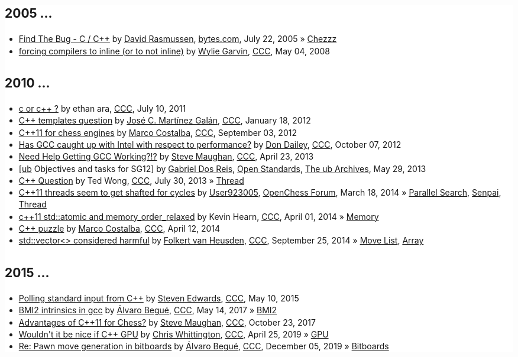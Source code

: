 ## 2005 ...

- [Find The Bug - C / C++](http://bytes.com/topic/c/answers/128755-find-bug) by [David Rasmussen](David_Rasmussen "David Rasmussen"), [bytes.com](http://bytes.com/), July 22, 2005 » [Chezzz](Chezzz "Chezzz")
- [forcing compilers to inline (or to not inline)](http://www.talkchess.com/forum/viewtopic.php?t=21007) by [Wylie Garvin](index.php?title=Wylie_Garvin&action=edit&redlink=1 "Wylie Garvin (page does not exist)"), [CCC](CCC "CCC"), May 04, 2008

## 2010 ...

- [c or c++ ?](http://talkchess.com/forum/viewtopic.php?t=39683) by ethan ara, [CCC](CCC "CCC"), July 10, 2011
- [C++ templates question](http://www.talkchess.com/forum/viewtopic.php?t=42046) by [José C. Martínez Galán](index.php?title=Jos%C3%A9_C._Mart%C3%ADnez_Gal%C3%A1n&action=edit&redlink=1 "José C. Martínez Galán (page does not exist)"), [CCC](CCC "CCC"), January 18, 2012
- [C++11 for chess engines](http://www.talkchess.com/forum/viewtopic.php?t=44999) by [Marco Costalba](Marco_Costalba "Marco Costalba"), [CCC](CCC "CCC"), September 03, 2012
- [Has GCC caught up with Intel with respect to performance?](http://www.talkchess.com/forum/viewtopic.php?t=45482) by [Don Dailey](Don_Dailey "Don Dailey"), [CCC](CCC "CCC"), October 07, 2012
- [Need Help Getting GCC Working?!?](http://www.talkchess.com/forum/viewtopic.php?t=47841) by [Steve Maughan](Steve_Maughan "Steve Maughan"), [CCC](CCC "CCC"), April 23, 2013
- \[[ub](http://www.open-std.org/pipermail/ub/2013-May/000005.html) Objectives and tasks for SG12\] by [Gabriel Dos Reis](http://www.cse.tamu.edu/people/faculty/gdr), [Open Standards](http://www.open-std.org/), [The ub Archives](http://www.open-std.org/pipermail/ub/), May 29, 2013
- [C++ Question](http://www.talkchess.com/forum/viewtopic.php?t=48795) by Ted Wong, [CCC](CCC "CCC"), July 30, 2013 » [Thread](Thread "Thread")
- [C++11 threads seem to get shafted for cycles](http://www.open-chess.org/viewtopic.php?f=5&t=2618) by [User923005](Dann_Corbit "Dann Corbit"), [OpenChess Forum](Computer_Chess_Forums "Computer Chess Forums"), March 18, 2014 » [Parallel Search](Parallel_Search "Parallel Search"), [Senpai](Senpai "Senpai"), [Thread](Thread "Thread")
- [c++11 std::atomic and memory_order_relaxed](http://www.talkchess.com/forum/viewtopic.php?t=51824) by Kevin Hearn, [CCC](CCC "CCC"), April 01, 2014 » [Memory](Memory "Memory")
- [C++ puzzle](http://www.talkchess.com/forum/viewtopic.php?t=51966) by [Marco Costalba](Marco_Costalba "Marco Costalba"), [CCC](CCC "CCC"), April 12, 2014
- [std::vector\<> considered harmful](http://www.talkchess.com/forum/viewtopic.php?t=53820) by [Folkert van Heusden](Folkert_van_Heusden "Folkert van Heusden"), [CCC](CCC "CCC"), September 25, 2014 » [Move List](Move_List "Move List"), [Array](Array "Array")

## 2015 ...

- [Polling standard input from C++](http://www.talkchess.com/forum/viewtopic.php?t=56303) by [Steven Edwards](Steven_Edwards "Steven Edwards"), [CCC](CCC "CCC"), May 10, 2015
- [BMI2 intrinsics in gcc](http://www.talkchess.com/forum/viewtopic.php?t=63978) by [Álvaro Begué](%C3%81lvaro_Begu%C3%A9 "Álvaro Begué"), [CCC](CCC "CCC"), May 14, 2017 » [BMI2](BMI2 "BMI2")
- [Advantages of C++11 for Chess?](http://www.talkchess.com/forum/viewtopic.php?t=65523) by [Steve Maughan](Steve_Maughan "Steve Maughan"), [CCC](CCC "CCC"), October 23, 2017
- [Wouldn't it be nice if C++ GPU](http://www.talkchess.com/forum3/viewtopic.php?f=7&t=70584) by [Chris Whittington](Chris_Whittington "Chris Whittington"), [CCC](CCC "CCC"), April 25, 2019 » [GPU](GPU "GPU")
- [Re: Pawn move generation in bitboards](http://www.talkchess.com/forum3/viewtopic.php?f=7&t=72461&start=3) by [Álvaro Begué](%C3%81lvaro_Begu%C3%A9 "Álvaro Begué"), [CCC](CCC "CCC"), December 05, 2019 » [Bitboards](Bitboards "Bitboards")
